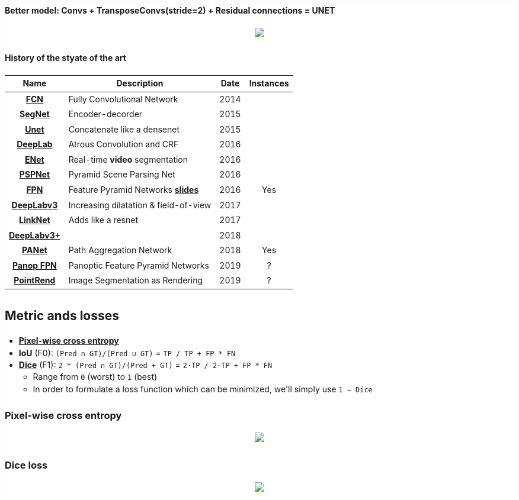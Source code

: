 
#### Better model: Convs + TransposeConvs(stride=2) + Residual connections = UNET


<p align="center"><img width="90%" src="img/model-unet.png" /></p>



#### History of the styate of the art

| Name                                              | Description                           | Date     | Instances |
|:-------------------------------------------------:|---------------------------------------|:--------:|:---------:|
| [**FCN**      ](https://arxiv.org/abs/1411.4038)  | Fully Convolutional Network           | 2014     |           |
| [**SegNet**   ](https://arxiv.org/abs/1511.00561) | Encoder-decorder                      | 2015     |           |
| [**Unet**     ](https://arxiv.org/abs/1505.04597) | Concatenate like a densenet           | 2015     |           |
| [**DeepLab**  ](https://arxiv.org/abs/1606.00915) | Atrous Convolution and CRF            | 2016     |           |
| [**ENet**     ](https://arxiv.org/abs/1606.02147) | Real-time **video** segmentation      | 2016     |           |
| [**PSPNet**   ](https://arxiv.org/abs/1612.01105) | Pyramid Scene Parsing Net             | 2016     |           |
| [**FPN**      ](https://arxiv.org/abs/1612.03144) | Feature Pyramid Networks [**slides**](http://presentations.cocodataset.org/COCO17-Stuff-FAIR.pdf) | 2016     | Yes       |
| [**DeepLabv3**](https://arxiv.org/abs/1706.05587) | Increasing dilatation & field-of-view | 2017     |           |
| [**LinkNet**  ](https://arxiv.org/abs/1707.03718) | Adds like a resnet                    | 2017     |           |
| [**DeepLabv3+**](https://arxiv.org/abs/1802.02611)|                                       | 2018     |           |
| [**PANet**    ](https://arxiv.org/abs/1803.01534) | Path Aggregation Network              | 2018     | Yes       |
| [**Panop FPN**](https://arxiv.org/abs/1901.02446) | Panoptic Feature Pyramid Networks     | 2019     | ?         |
| [**PointRend**](https://arxiv.org/abs/1912.08193) | Image Segmentation as Rendering       | 2019     | ?         |



## Metric ands losses

- **[Pixel-wise cross entropy](posts/img/Pixel-wise-CE.png)**
- **IoU** (F0): `(Pred ∩ GT)/(Pred ∪ GT)` = `TP / TP + FP * FN`
- **[Dice](posts/img/Dice.png)** (F1): `2 * (Pred ∩ GT)/(Pred + GT)` = `2·TP / 2·TP + FP * FN`
  - Range from `0` (worst) to `1` (best)
  - In order to formulate a loss function which can be minimized, we'll simply use `1 − Dice`

### Pixel-wise cross entropy

<p align="center"><img width="100%" src="img/loss-pixel-CE.png" /></p>

### Dice loss

<p align="center"><img width="100%" src="img/loss-dice.png" /></p>
